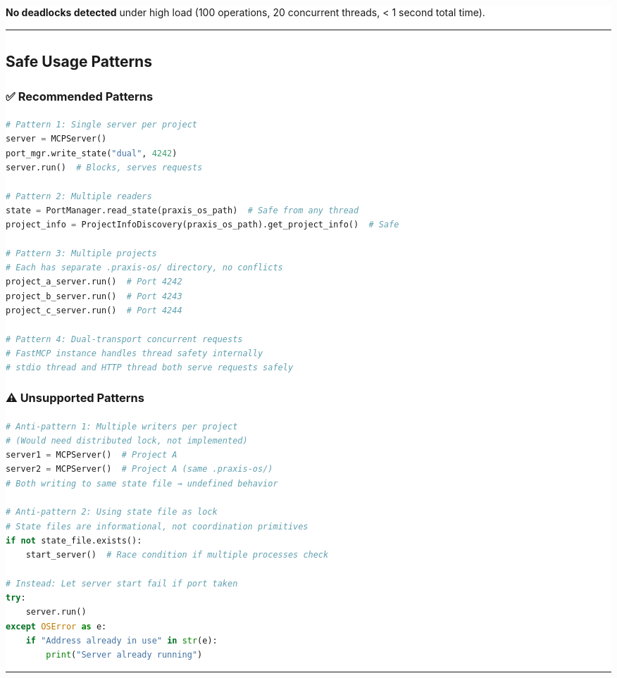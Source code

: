 **No deadlocks detected** under high load (100 operations, 20 concurrent threads, < 1 second total time).

---

## Safe Usage Patterns

### ✅ Recommended Patterns

```python
# Pattern 1: Single server per project
server = MCPServer()
port_mgr.write_state("dual", 4242)
server.run()  # Blocks, serves requests

# Pattern 2: Multiple readers
state = PortManager.read_state(praxis_os_path)  # Safe from any thread
project_info = ProjectInfoDiscovery(praxis_os_path).get_project_info()  # Safe

# Pattern 3: Multiple projects
# Each has separate .praxis-os/ directory, no conflicts
project_a_server.run()  # Port 4242
project_b_server.run()  # Port 4243
project_c_server.run()  # Port 4244

# Pattern 4: Dual-transport concurrent requests
# FastMCP instance handles thread safety internally
# stdio thread and HTTP thread both serve requests safely
```

### ⚠️ Unsupported Patterns

```python
# Anti-pattern 1: Multiple writers per project
# (Would need distributed lock, not implemented)
server1 = MCPServer()  # Project A
server2 = MCPServer()  # Project A (same .praxis-os/)
# Both writing to same state file → undefined behavior

# Anti-pattern 2: Using state file as lock
# State files are informational, not coordination primitives
if not state_file.exists():
    start_server()  # Race condition if multiple processes check
    
# Instead: Let server start fail if port taken
try:
    server.run()
except OSError as e:
    if "Address already in use" in str(e):
        print("Server already running")
```

---